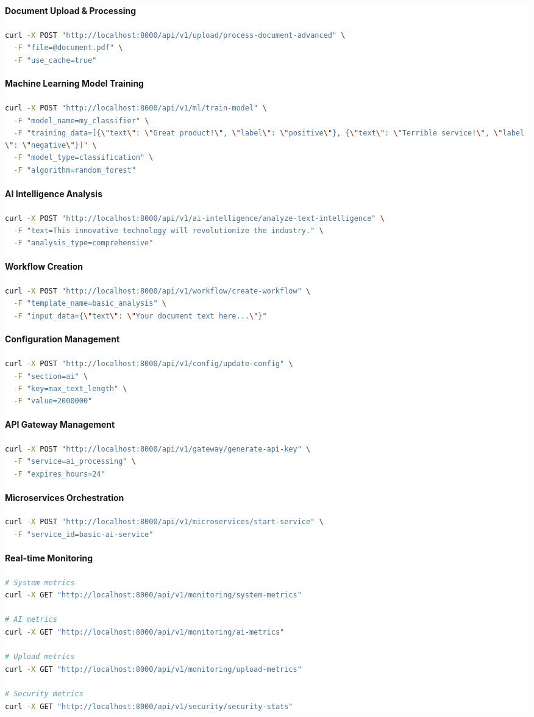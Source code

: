 #### Document Upload & Processing
```bash
curl -X POST "http://localhost:8000/api/v1/upload/process-document-advanced" \
  -F "file=@document.pdf" \
  -F "use_cache=true"
```

#### Machine Learning Model Training
```bash
curl -X POST "http://localhost:8000/api/v1/ml/train-model" \
  -F "model_name=my_classifier" \
  -F "training_data=[{\"text\": \"Great product!\", \"label\": \"positive\"}, {\"text\": \"Terrible service!\", \"label\": \"negative\"}]" \
  -F "model_type=classification" \
  -F "algorithm=random_forest"
```

#### AI Intelligence Analysis
```bash
curl -X POST "http://localhost:8000/api/v1/ai-intelligence/analyze-text-intelligence" \
  -F "text=This innovative technology will revolutionize the industry." \
  -F "analysis_type=comprehensive"
```

#### Workflow Creation
```bash
curl -X POST "http://localhost:8000/api/v1/workflow/create-workflow" \
  -F "template_name=basic_analysis" \
  -F "input_data={\"text\": \"Your document text here...\"}"
```

#### Configuration Management
```bash
curl -X POST "http://localhost:8000/api/v1/config/update-config" \
  -F "section=ai" \
  -F "key=max_text_length" \
  -F "value=2000000"
```

#### API Gateway Management
```bash
curl -X POST "http://localhost:8000/api/v1/gateway/generate-api-key" \
  -F "service=ai_processing" \
  -F "expires_hours=24"
```

#### Microservices Orchestration
```bash
curl -X POST "http://localhost:8000/api/v1/microservices/start-service" \
  -F "service_id=basic-ai-service"
```

#### Real-time Monitoring
```bash
# System metrics
curl -X GET "http://localhost:8000/api/v1/monitoring/system-metrics"

# AI metrics
curl -X GET "http://localhost:8000/api/v1/monitoring/ai-metrics"

# Upload metrics
curl -X GET "http://localhost:8000/api/v1/monitoring/upload-metrics"

# Security metrics
curl -X GET "http://localhost:8000/api/v1/security/security-stats"

```